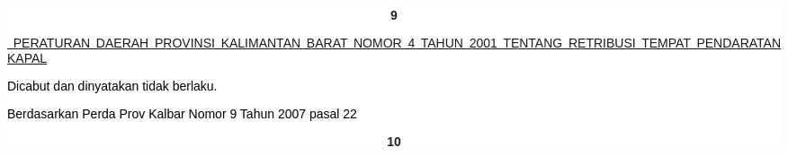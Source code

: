 <p class="MsoNormal" align="center" style="margin-bottom: 0cm; text-align: center; line-height: normal; mso-yfti-cnfc: 68;"><b><span lang="SV" style="font-family: 'Arial',sans-serif; mso-fareast-font-family: 'Times New Roman'; color: #222324; mso-font-kerning: 0pt; mso-ligatures: none; mso-ansi-language: SV; mso-fareast-language: EN-ID;">9 <o:p></o:p></span></b></p>
</td>
<td valign="top" style="border-top: none; border-left: none; border-bottom: solid #47D459 1.0pt; mso-border-bottom-themecolor: accent3; mso-border-bottom-themetint: 153; border-right: solid #47D459 1.0pt; mso-border-right-themecolor: accent3; mso-border-right-themetint: 153; mso-border-top-alt: solid #47D459 .5pt; mso-border-top-themecolor: accent3; mso-border-top-themetint: 153; mso-border-left-alt: solid #47D459 .5pt; mso-border-left-themecolor: accent3; mso-border-left-themetint: 153; mso-border-alt: solid #47D459 .5pt; mso-border-themecolor: accent3; mso-border-themetint: 153; background: #C1F0C7; mso-background-themecolor: accent3; mso-background-themetint: 51; padding: 0cm 5.4pt 0cm 5.4pt; height: 49.65pt;">
<p class="MsoNormal" style="margin-bottom: 0cm; text-align: justify; line-height: normal; mso-yfti-cnfc: 64;"><u><span style="font-family: 'Arial',sans-serif; color: #0563c1;"><a href="https://jdih.kalbarprov.go.id/peraturan/detail-peraturan/16"><span lang="SV" style="mso-ansi-language: SV;"><span style="mso-font-charset: 0;"><span style="mso-spacerun: yes;">&nbsp;</span>PERATURAN DAERAH PROVINSI KALIMANTAN BARAT NOMOR 4 TAHUN 2001 TENTANG RETRIBUSI TEMPAT PENDARATAN KAPAL </span></span></a></span></u><u><span lang="SV" style="font-family: 'Arial',sans-serif; mso-fareast-font-family: 'Times New Roman'; color: #0563c1; mso-font-kerning: 0pt; mso-ligatures: none; mso-ansi-language: SV; mso-fareast-language: EN-ID;"> <o:p></o:p> </span></u></p>
</td>
<td valign="top" style="border-top: none; border-left: none; border-bottom: solid #47D459 1.0pt; mso-border-bottom-themecolor: accent3; mso-border-bottom-themetint: 153; border-right: solid #47D459 1.0pt; mso-border-right-themecolor: accent3; mso-border-right-themetint: 153; mso-border-top-alt: solid #47D459 .5pt; mso-border-top-themecolor: accent3; mso-border-top-themetint: 153; mso-border-left-alt: solid #47D459 .5pt; mso-border-left-themecolor: accent3; mso-border-left-themetint: 153; mso-border-alt: solid #47D459 .5pt; mso-border-themecolor: accent3; mso-border-themetint: 153; background: #C1F0C7; mso-background-themecolor: accent3; mso-background-themetint: 51; padding: 0cm 5.4pt 0cm 5.4pt; height: 49.65pt;">
<p class="MsoNormal" style="margin-bottom: 0cm; line-height: normal; mso-yfti-cnfc: 64;"><span lang="SV" style="font-family: 'Arial',sans-serif; color: black; mso-ansi-language: SV;">Dicabut dan dinyatakan tidak berlaku.</span><span lang="SV" style="font-family: 'Arial',sans-serif; mso-fareast-font-family: 'Times New Roman'; color: black; mso-font-kerning: 0pt; mso-ligatures: none; mso-ansi-language: SV; mso-fareast-language: EN-ID;"> <o:p></o:p> </span></p>
</td>
<td valign="top" style="border-top: none; border-left: none; border-bottom: solid #47D459 1.0pt; mso-border-bottom-themecolor: accent3; mso-border-bottom-themetint: 153; border-right: solid #47D459 1.0pt; mso-border-right-themecolor: accent3; mso-border-right-themetint: 153; mso-border-top-alt: solid #47D459 .5pt; mso-border-top-themecolor: accent3; mso-border-top-themetint: 153; mso-border-left-alt: solid #47D459 .5pt; mso-border-left-themecolor: accent3; mso-border-left-themetint: 153; mso-border-alt: solid #47D459 .5pt; mso-border-themecolor: accent3; mso-border-themetint: 153; background: #C1F0C7; mso-background-themecolor: accent3; mso-background-themetint: 51; padding: 0cm 5.4pt 0cm 5.4pt; height: 49.65pt;">
<p class="MsoNormal" style="margin-bottom: 0cm; text-align: justify; line-height: normal; mso-yfti-cnfc: 64;"><span lang="SV" style="font-family: 'Arial',sans-serif; color: black; mso-ansi-language: SV;">Berdasarkan Perda Prov Kalbar Nomor 9 Tahun 2007 pasal 22</span><span lang="SV" style="font-family: 'Arial',sans-serif; mso-fareast-font-family: 'Times New Roman'; color: black; mso-font-kerning: 0pt; mso-ligatures: none; mso-ansi-language: SV; mso-fareast-language: EN-ID;"> <o:p></o:p> </span></p>
</td>
</tr>
<tr style="mso-yfti-irow: 9; height: 55.7pt;">
<td width="41" valign="top" style="width: 30.85pt; border: solid #47D459 1.0pt; mso-border-themecolor: accent3; mso-border-themetint: 153; border-top: none; mso-border-top-alt: solid #47D459 .5pt; mso-border-top-themecolor: accent3; mso-border-top-themetint: 153; mso-border-alt: solid #47D459 .5pt; padding: 0cm 5.4pt 0cm 5.4pt; height: 55.7pt;">
<p class="MsoNormal" align="center" style="margin-bottom: 0cm; text-align: center; line-height: normal; mso-yfti-cnfc: 4;"><b><span style="font-family: 'Arial',sans-serif; color: #222324;">10</span></b><b><span lang="SV" style="font-family: 'Arial',sans-serif; mso-fareast-font-family: 'Times New Roman'; color: #222324; mso-font-kerning: 0pt; mso-ligatures: none; mso-ansi-language: SV; mso-fareast-language: EN-ID;"> <o:p></o:p> </span></b></p>
</td>